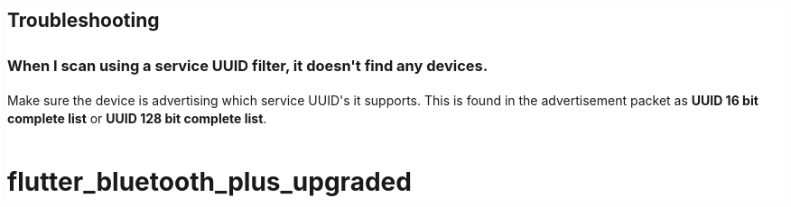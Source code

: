 ## Troubleshooting
### When I scan using a service UUID filter, it doesn't find any devices.
Make sure the device is advertising which service UUID's it supports.  This is found in the advertisement
packet as **UUID 16 bit complete list** or **UUID 128 bit complete list**.
# flutter_bluetooth_plus_upgraded
